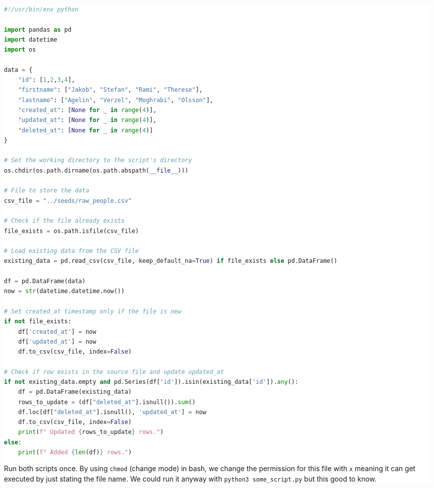 ```python
#!/usr/bin/env python

import pandas as pd
import datetime
import os

data = {
    "id": [1,2,3,4],
    "firstname": ["Jakob", "Stefan", "Rami", "Therese"],
    "lastname": ["Agelin", "Verzel", "Moghrabi", "Olsson"],
    "created_at": [None for _ in range(4)],
    "updated_at": [None for _ in range(4)],
    "deleted_at": [None for _ in range(4)]
}

# Set the working directory to the script's directory
os.chdir(os.path.dirname(os.path.abspath(__file__)))

# File to store the data
csv_file = "../seeds/raw_people.csv"

# Check if the file already exists
file_exists = os.path.isfile(csv_file)

# Load existing data from the CSV file
existing_data = pd.read_csv(csv_file, keep_default_na=True) if file_exists else pd.DataFrame()

df = pd.DataFrame(data)
now = str(datetime.datetime.now())

# Set created_at timestamp only if the file is new
if not file_exists:
    df['created_at'] = now
    df['updated_at'] = now
    df.to_csv(csv_file, index=False)
    
# Check if row exists in the source file and update updated_at
if not existing_data.empty and pd.Series(df['id']).isin(existing_data['id']).any():
    df = pd.DataFrame(existing_data)
    rows_to_update = (df["deleted_at"].isnull()).sum()
    df.loc[df["deleted_at"].isnull(), 'updated_at'] = now
    df.to_csv(csv_file, index=False)
    print(f" Updated {rows_to_update} rows.")
else:
    print(f" Added {len(df)} rows.")
```

Run both scripts once. By using `chmod` (change mode) in bash, we change the permission for this file with `x` meaning it can get executed by just stating the file name. We could run it anyway with `python3 some_script.py` but this good to know.
